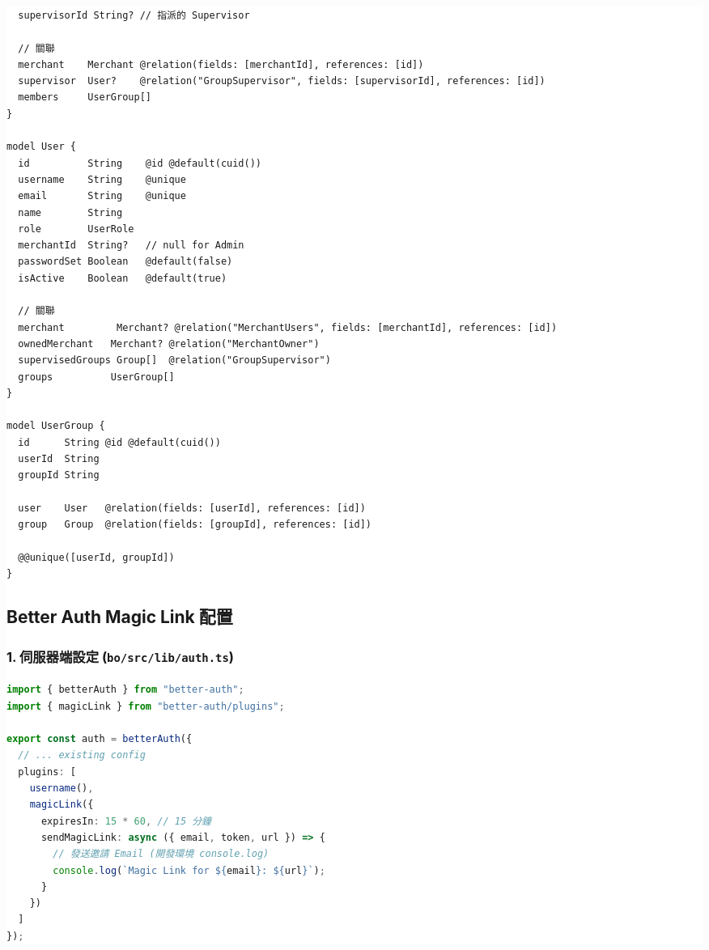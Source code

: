 ```prisma
  supervisorId String? // 指派的 Supervisor
  
  // 關聯
  merchant    Merchant @relation(fields: [merchantId], references: [id])
  supervisor  User?    @relation("GroupSupervisor", fields: [supervisorId], references: [id])
  members     UserGroup[]
}

model User {
  id          String    @id @default(cuid())
  username    String    @unique
  email       String    @unique
  name        String
  role        UserRole
  merchantId  String?   // null for Admin
  passwordSet Boolean   @default(false)
  isActive    Boolean   @default(true)
  
  // 關聯
  merchant         Merchant? @relation("MerchantUsers", fields: [merchantId], references: [id])
  ownedMerchant   Merchant? @relation("MerchantOwner")
  supervisedGroups Group[]  @relation("GroupSupervisor")
  groups          UserGroup[]
}

model UserGroup {
  id      String @id @default(cuid())
  userId  String
  groupId String
  
  user    User   @relation(fields: [userId], references: [id])
  group   Group  @relation(fields: [groupId], references: [id])
  
  @@unique([userId, groupId])
}
```

## Better Auth Magic Link 配置

### 1. 伺服器端設定 (`bo/src/lib/auth.ts`)
```typescript
import { betterAuth } from "better-auth";
import { magicLink } from "better-auth/plugins";

export const auth = betterAuth({
  // ... existing config
  plugins: [
    username(),
    magicLink({
      expiresIn: 15 * 60, // 15 分鐘
      sendMagicLink: async ({ email, token, url }) => {
        // 發送邀請 Email (開發環境 console.log)
        console.log(`Magic Link for ${email}: ${url}`);
      }
    })
  ]
});
```
